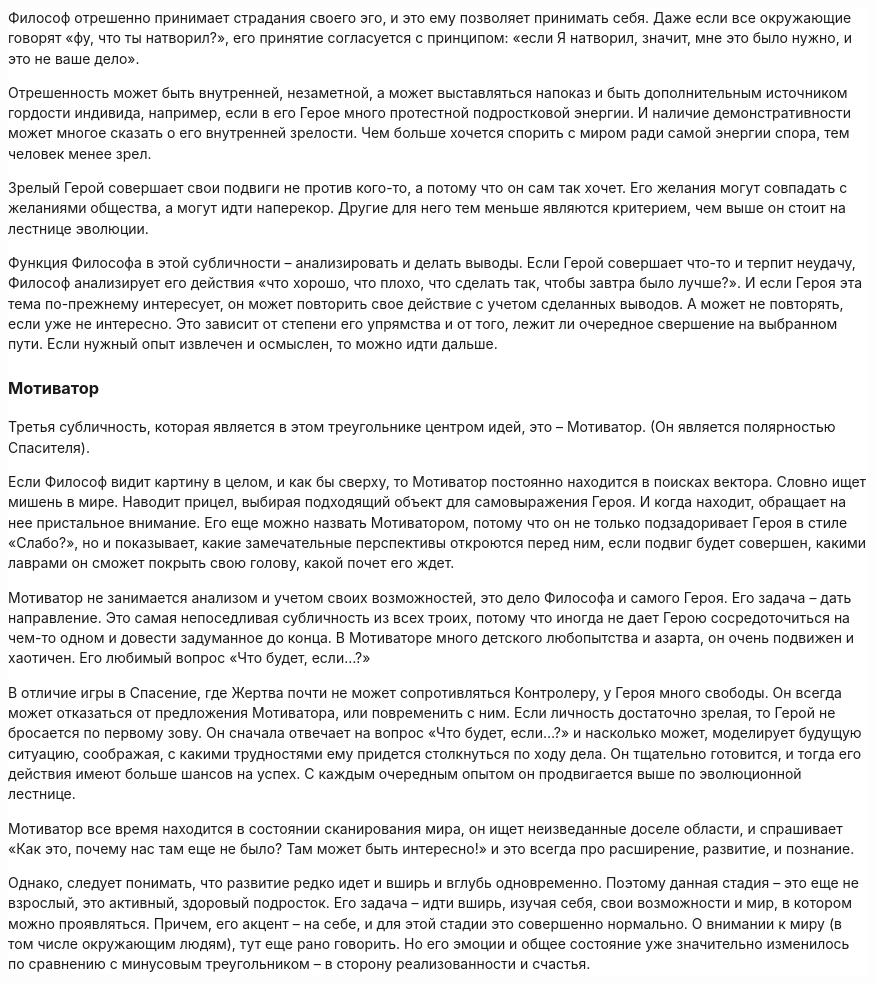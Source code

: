 Философ отрешенно принимает страдания своего эго, и это ему позволяет принимать себя. Даже если все окружающие говорят «фу, что ты натворил?», его принятие согласуется с  принципом: «если Я натворил, значит, мне это было нужно, и это не ваше дело».

Отрешенность может быть внутренней, незаметной, а может выставляться напоказ и быть дополнительным источником гордости индивида, например, если в его Герое много протестной подростковой энергии. И наличие демонстративности может многое сказать о его внутренней зрелости. Чем больше хочется спорить с миром ради самой энергии спора, тем человек менее зрел.

Зрелый Герой совершает свои подвиги не против кого-то, а потому что он сам так хочет. Его желания могут совпадать с желаниями общества, а могут идти наперекор. Другие для него тем меньше являются критерием, чем выше он стоит на лестнице эволюции.

Функция Философа в этой субличности – анализировать и делать выводы. Если Герой совершает что-то и терпит неудачу, Философ анализирует его действия «что хорошо, что плохо, что сделать так, чтобы завтра было лучше?». И если Героя эта тема по-прежнему интересует, он может повторить свое действие с учетом сделанных выводов. А может не повторять, если уже не интересно. Это зависит от степени его упрямства и от того, лежит ли очередное свершение на выбранном пути. Если нужный опыт извлечен и осмыслен, то можно идти дальше.

### Мотиватор

Третья субличность, которая является в этом треугольнике центром идей, это – Мотиватор. (Он является полярностью Спасителя).

Если Философ видит картину в целом, и как бы сверху, то Мотиватор постоянно находится в поисках вектора. Словно ищет мишень в мире. Наводит прицел, выбирая подходящий объект для самовыражения Героя. И когда находит, обращает на нее пристальное внимание. Его еще можно назвать Мотиватором, потому что он не только подзадоривает Героя в стиле «Слабо?», но и показывает, какие замечательные перспективы откроются перед ним, если подвиг будет совершен, какими лаврами он сможет покрыть свою голову, какой почет его ждет.

Мотиватор не занимается анализом и учетом своих возможностей, это дело Философа и самого Героя. Его задача – дать направление. Это самая непоседливая субличность из всех троих, потому что иногда не дает Герою сосредоточиться на чем-то одном и довести задуманное до конца. В Мотиваторе много детского любопытства и азарта, он очень подвижен и хаотичен. Его любимый вопрос «Что будет, если…?»

В отличие игры в Спасение, где Жертва почти не может сопротивляться Контролеру, у Героя много свободы. Он всегда может отказаться от предложения Мотиватора, или повременить с ним. Если личность достаточно зрелая, то Герой не бросается по первому зову. Он сначала отвечает на вопрос «Что будет, если…?» и насколько может, моделирует будущую ситуацию, соображая, с какими трудностями ему придется столкнуться по ходу дела. Он тщательно готовится, и тогда его действия имеют больше шансов на успех. С каждым очередным опытом он продвигается выше по эволюционной лестнице.

Мотиватор все время находится в состоянии сканирования мира, он ищет неизведанные доселе области, и спрашивает «Как это, почему нас там еще не было? Там может быть интересно!» и это всегда про расширение, развитие, и познание.

Однако, следует понимать, что развитие редко идет и вширь и вглубь одновременно. Поэтому данная стадия – это еще не взрослый, это активный, здоровый подросток. Его задача – идти вширь, изучая себя, свои возможности и мир, в котором можно проявляться. Причем, его акцент – на себе, и для этой стадии это совершенно нормально. О внимании к миру (в том числе окружающим людям), тут еще рано говорить. Но его эмоции и общее состояние уже значительно изменилось по сравнению с минусовым треугольником – в сторону реализованности и счастья.
